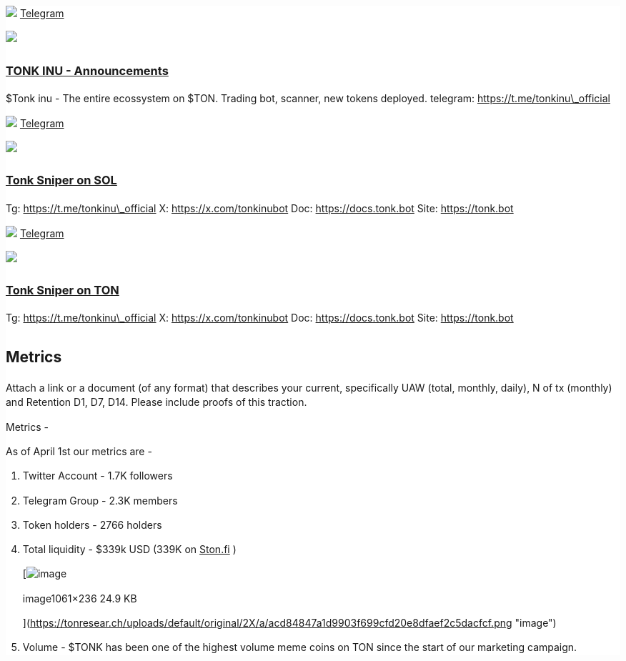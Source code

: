 ![](https://telegram.org/img/website_icon.svg?4) [Telegram](https://t.me/tonkinuannouncements)

![](https://tonresear.ch/uploads/default/original/2X/4/4a07cef572c2fa16d984404f445c0f83cc370e75.jpeg)

### [TONK INU - Announcements](https://t.me/tonkinuannouncements)

$Tonk inu - The entire ecossystem on $TON. Trading bot, scanner, new tokens deployed. telegram: https://t.me/tonkinu\_official

![](https://telegram.org/img/website_icon.svg?4) [Telegram](https://t.me/tonksniper_bot)

![](https://tonresear.ch/uploads/default/original/2X/4/440fae3ef9a4506fab7a066ece44d2854ed57d41.jpeg)

### [Tonk Sniper on SOL](https://t.me/tonksniper_bot)

Tg: https://t.me/tonkinu\_official X: https://x.com/tonkinubot Doc: https://docs.tonk.bot Site: https://tonk.bot

![](https://telegram.org/img/website_icon.svg?4) [Telegram](https://t.me/TonkSniperTON_bot)

![](https://tonresear.ch/uploads/default/original/2X/c/cdc7d2e7aef7e6a3fd0a15cd712bee536f58670f.jpeg)

### [Tonk Sniper on TON](https://t.me/TonkSniperTON_bot)

Tg: https://t.me/tonkinu\_official X: https://x.com/tonkinubot Doc: https://docs.tonk.bot Site: https://tonk.bot

## [](#metrics-9)Metrics

Attach a link or a document (of any format) that describes your current, specifically UAW (total, monthly, daily), N of tx (monthly) and Retention D1, D7, D14. Please include proofs of this traction.

Metrics -

As of April 1st our metrics are -

1.  Twitter Account - 1.7K followers
    
2.  Telegram Group - 2.3K members
    
3.  Token holders - 2766 holders
    
4.  Total liquidity - $339k USD (339K on [Ston.fi](http://ston.fi/) )  
    
    [![image](https://tonresear.ch/uploads/default/optimized/2X/a/acd84847a1d9903f699cfd20e8dfaef2c5dacfcf_2_690x153.png)
    
    image1061×236 24.9 KB
    
    ](https://tonresear.ch/uploads/default/original/2X/a/acd84847a1d9903f699cfd20e8dfaef2c5dacfcf.png "image")
    
5.  Volume - $TONK has been one of the highest volume meme coins on TON since the start of our marketing campaign.
    
